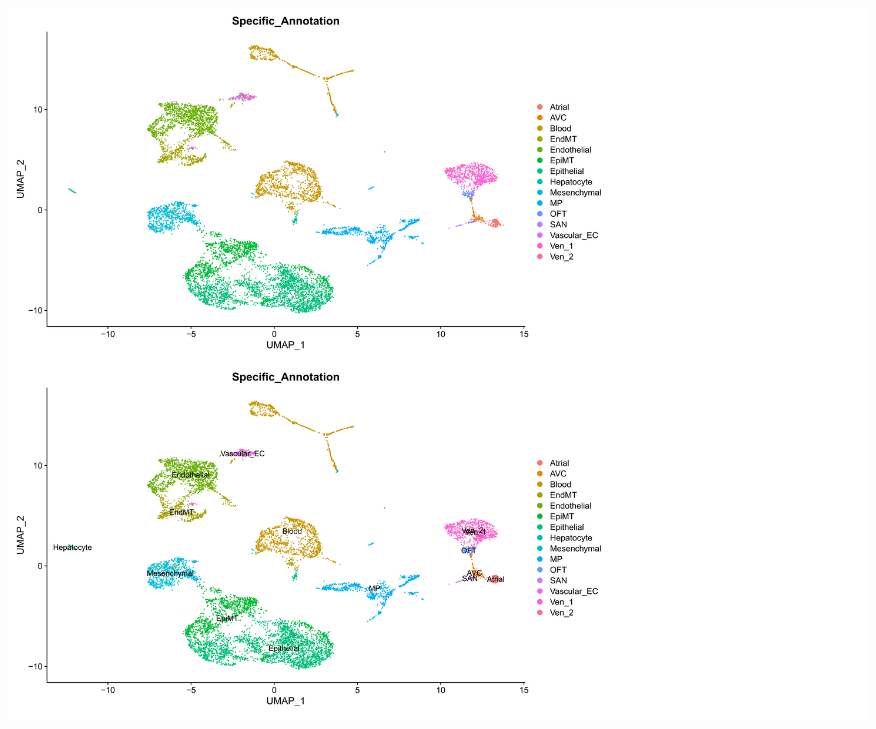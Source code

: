 <img src="Merged/Plots/15_All_clusters_no_cc_reg/0003.png" width="70%" height="70%" /><img src="Merged/Plots/15_All_clusters_no_cc_reg/0004.png" width="70%" height="70%" />